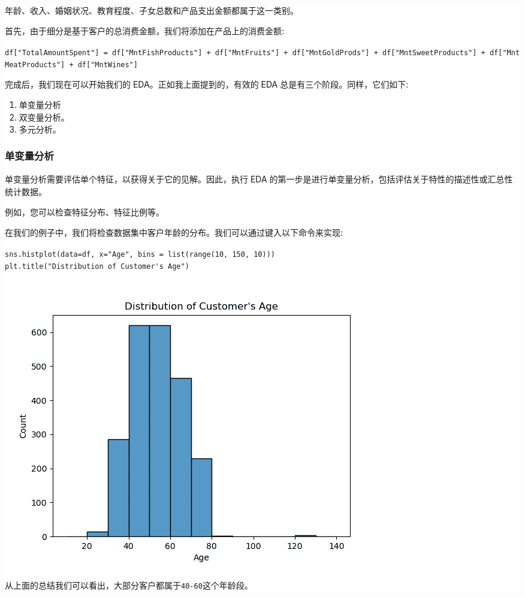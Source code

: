 年龄、收入、婚姻状况、教育程度、子女总数和产品支出金额都属于这一类别。

首先，由于细分是基于客户的总消费金额，我们将添加在产品上的消费金额:

```
df["TotalAmountSpent"] = df["MntFishProducts"] + df["MntFruits"] + df["MntGoldProds"] + df["MntSweetProducts"] + df["MntMeatProducts"] + df["MntWines"]
```

完成后，我们现在可以开始我们的 EDA。正如我上面提到的，有效的 EDA 总是有三个阶段。同样，它们如下:

1.  单变量分析
2.  双变量分析。
3.  多元分析。

### 单变量分析

单变量分析需要评估单个特征，以获得关于它的见解。因此，执行 EDA 的第一步是进行单变量分析，包括评估关于特性的描述性或汇总性统计数据。

例如，您可以检查特征分布、特征比例等。

在我们的例子中，我们将检查数据集中客户年龄的分布。我们可以通过键入以下命令来实现:

```
sns.histplot(data=df, x="Age", bins = list(range(10, 150, 10)))
plt.title("Distribution of Customer's Age")
```

![Age-1](img/3f590bbf12056afd0a1c9c086b15b9cc.png)

从上面的总结我们可以看出，大部分客户都属于`40-60`这个年龄段。
